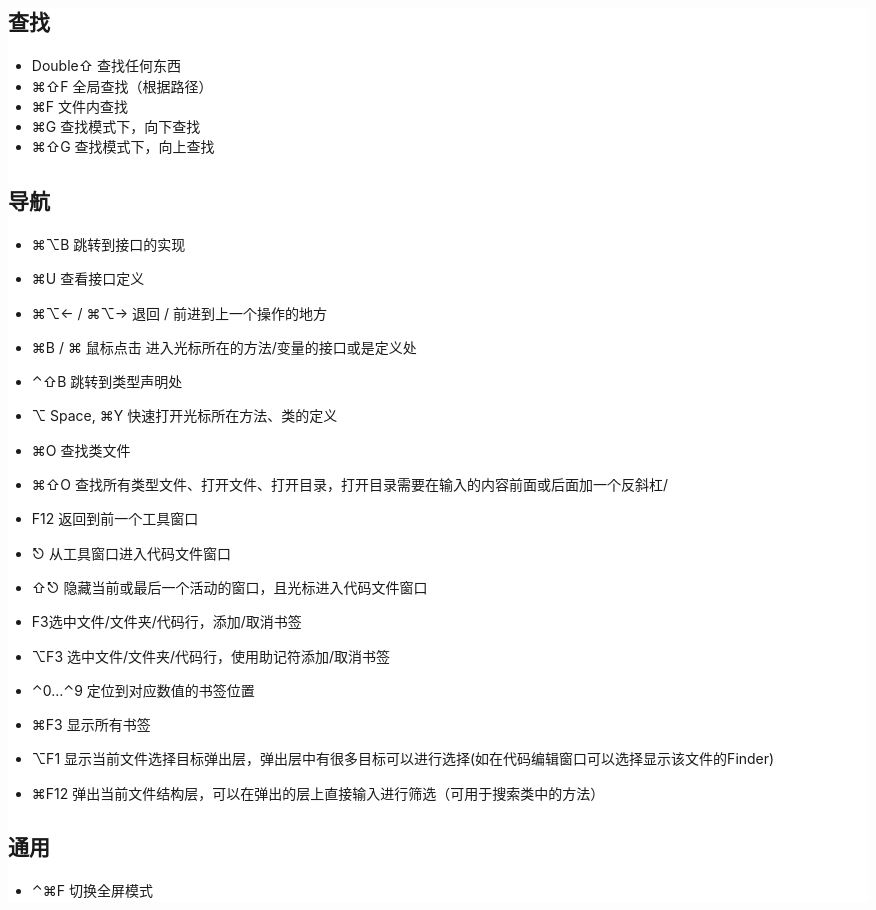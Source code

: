 ## 查找
- Double⇧ 查找任何东西
- ⌘⇧F 全局查找（根据路径）
- ⌘F 文件内查找
- ⌘G 查找模式下，向下查找
- ⌘⇧G 查找模式下，向上查找

## 导航
- ⌘⌥B 跳转到接口的实现
- ⌘U 查看接口定义

- ⌘⌥← / ⌘⌥→ 退回 / 前进到上一个操作的地方

- ⌘B / ⌘ 鼠标点击 进入光标所在的方法/变量的接口或是定义处
- ⌃⇧B 跳转到类型声明处

- ⌥ Space, ⌘Y 快速打开光标所在方法、类的定义

- ⌘O 查找类文件
- ⌘⇧O 查找所有类型文件、打开文件、打开目录，打开目录需要在输入的内容前面或后面加一个反斜杠/

- F12 返回到前一个工具窗口
- ⎋ 从工具窗口进入代码文件窗口
- ⇧⎋ 隐藏当前或最后一个活动的窗口，且光标进入代码文件窗口

- F3选中文件/文件夹/代码行，添加/取消书签
- ⌥F3 选中文件/文件夹/代码行，使用助记符添加/取消书签
- ⌃0…⌃9 定位到对应数值的书签位置
- ⌘F3 显示所有书签

- ⌥F1 显示当前文件选择目标弹出层，弹出层中有很多目标可以进行选择(如在代码编辑窗口可以选择显示该文件的Finder)

- ⌘F12 弹出当前文件结构层，可以在弹出的层上直接输入进行筛选（可用于搜索类中的方法）

## 通用
- ⌃⌘F 切换全屏模式



